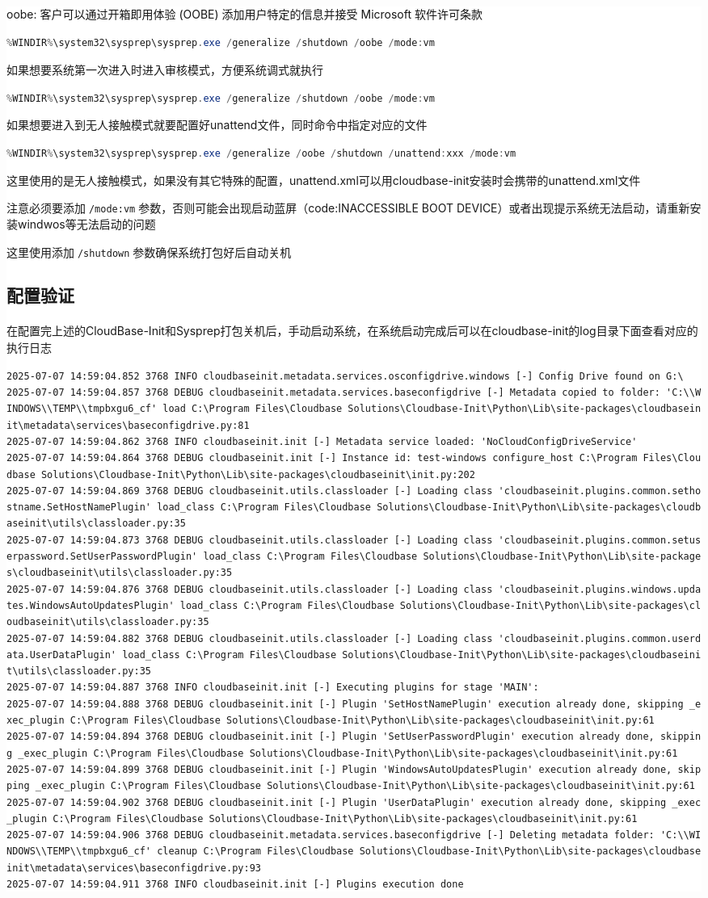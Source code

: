 oobe: <font style="color:rgb(22, 22, 22);">客户可以通过开箱即用体验 (OOBE) 添加用户特定的信息并接受 Microsoft 软件许可条款</font>

```powershell
%WINDIR%\system32\sysprep\sysprep.exe /generalize /shutdown /oobe /mode:vm
```

如果想要系统第一次进入时进入审核模式，方便系统调式就执行

```powershell
%WINDIR%\system32\sysprep\sysprep.exe /generalize /shutdown /oobe /mode:vm
```

如果想要进入到无人接触模式就要配置好unattend文件，同时命令中指定对应的文件

```powershell
%WINDIR%\system32\sysprep\sysprep.exe /generalize /oobe /shutdown /unattend:xxx /mode:vm
```

这里使用的是无人接触模式，如果没有其它特殊的配置，unattend.xml可以用cloudbase-init安装时会携带的unattend.xml文件

注意必须要添加 `/mode:vm` 参数，否则可能会出现启动蓝屏（code:INACCESSIBLE BOOT DEVICE）或者出现提示系统无法启动，请重新安装windwos等无法启动的问题

这里使用添加 `/shutdown` 参数确保系统打包好后自动关机

## 配置验证

在配置完上述的CloudBase-Init和Sysprep打包关机后，手动启动系统，在系统启动完成后可以在cloudbase-init的log目录下面查看对应的执行日志

```log
2025-07-07 14:59:04.852 3768 INFO cloudbaseinit.metadata.services.osconfigdrive.windows [-] Config Drive found on G:\
2025-07-07 14:59:04.857 3768 DEBUG cloudbaseinit.metadata.services.baseconfigdrive [-] Metadata copied to folder: 'C:\\WINDOWS\\TEMP\\tmpbxgu6_cf' load C:\Program Files\Cloudbase Solutions\Cloudbase-Init\Python\Lib\site-packages\cloudbaseinit\metadata\services\baseconfigdrive.py:81
2025-07-07 14:59:04.862 3768 INFO cloudbaseinit.init [-] Metadata service loaded: 'NoCloudConfigDriveService'
2025-07-07 14:59:04.864 3768 DEBUG cloudbaseinit.init [-] Instance id: test-windows configure_host C:\Program Files\Cloudbase Solutions\Cloudbase-Init\Python\Lib\site-packages\cloudbaseinit\init.py:202
2025-07-07 14:59:04.869 3768 DEBUG cloudbaseinit.utils.classloader [-] Loading class 'cloudbaseinit.plugins.common.sethostname.SetHostNamePlugin' load_class C:\Program Files\Cloudbase Solutions\Cloudbase-Init\Python\Lib\site-packages\cloudbaseinit\utils\classloader.py:35
2025-07-07 14:59:04.873 3768 DEBUG cloudbaseinit.utils.classloader [-] Loading class 'cloudbaseinit.plugins.common.setuserpassword.SetUserPasswordPlugin' load_class C:\Program Files\Cloudbase Solutions\Cloudbase-Init\Python\Lib\site-packages\cloudbaseinit\utils\classloader.py:35
2025-07-07 14:59:04.876 3768 DEBUG cloudbaseinit.utils.classloader [-] Loading class 'cloudbaseinit.plugins.windows.updates.WindowsAutoUpdatesPlugin' load_class C:\Program Files\Cloudbase Solutions\Cloudbase-Init\Python\Lib\site-packages\cloudbaseinit\utils\classloader.py:35
2025-07-07 14:59:04.882 3768 DEBUG cloudbaseinit.utils.classloader [-] Loading class 'cloudbaseinit.plugins.common.userdata.UserDataPlugin' load_class C:\Program Files\Cloudbase Solutions\Cloudbase-Init\Python\Lib\site-packages\cloudbaseinit\utils\classloader.py:35
2025-07-07 14:59:04.887 3768 INFO cloudbaseinit.init [-] Executing plugins for stage 'MAIN':
2025-07-07 14:59:04.888 3768 DEBUG cloudbaseinit.init [-] Plugin 'SetHostNamePlugin' execution already done, skipping _exec_plugin C:\Program Files\Cloudbase Solutions\Cloudbase-Init\Python\Lib\site-packages\cloudbaseinit\init.py:61
2025-07-07 14:59:04.894 3768 DEBUG cloudbaseinit.init [-] Plugin 'SetUserPasswordPlugin' execution already done, skipping _exec_plugin C:\Program Files\Cloudbase Solutions\Cloudbase-Init\Python\Lib\site-packages\cloudbaseinit\init.py:61
2025-07-07 14:59:04.899 3768 DEBUG cloudbaseinit.init [-] Plugin 'WindowsAutoUpdatesPlugin' execution already done, skipping _exec_plugin C:\Program Files\Cloudbase Solutions\Cloudbase-Init\Python\Lib\site-packages\cloudbaseinit\init.py:61
2025-07-07 14:59:04.902 3768 DEBUG cloudbaseinit.init [-] Plugin 'UserDataPlugin' execution already done, skipping _exec_plugin C:\Program Files\Cloudbase Solutions\Cloudbase-Init\Python\Lib\site-packages\cloudbaseinit\init.py:61
2025-07-07 14:59:04.906 3768 DEBUG cloudbaseinit.metadata.services.baseconfigdrive [-] Deleting metadata folder: 'C:\\WINDOWS\\TEMP\\tmpbxgu6_cf' cleanup C:\Program Files\Cloudbase Solutions\Cloudbase-Init\Python\Lib\site-packages\cloudbaseinit\metadata\services\baseconfigdrive.py:93
2025-07-07 14:59:04.911 3768 INFO cloudbaseinit.init [-] Plugins execution done
```